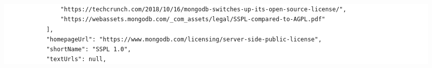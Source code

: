                     "https://techcrunch.com/2018/10/16/mongodb-switches-up-its-open-source-license/",
                    "https://webassets.mongodb.com/_com_assets/legal/SSPL-compared-to-AGPL.pdf"
                ],
                "homepageUrl": "https://www.mongodb.com/licensing/server-side-public-license",
                "shortName": "SSPL 1.0",
                "textUrls": null,